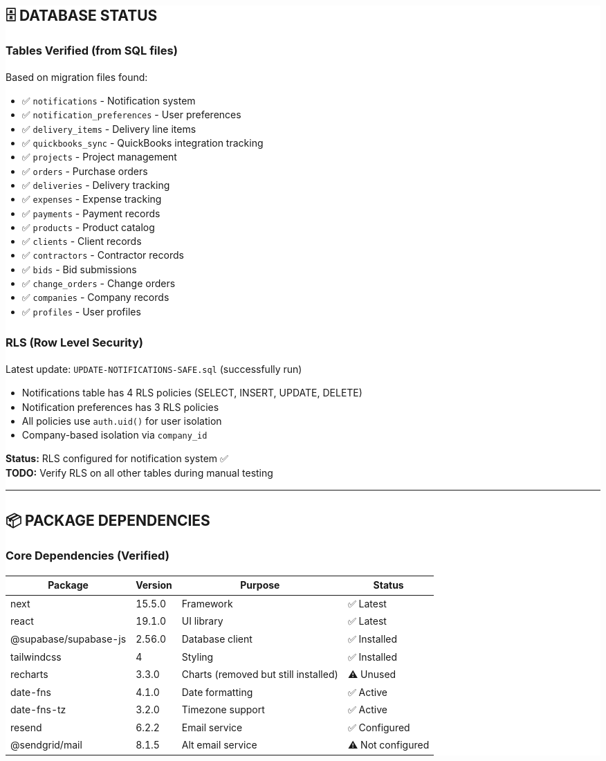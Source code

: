 
## 🗄️ DATABASE STATUS

### Tables Verified (from SQL files)

Based on migration files found:
- ✅ `notifications` - Notification system
- ✅ `notification_preferences` - User preferences
- ✅ `delivery_items` - Delivery line items
- ✅ `quickbooks_sync` - QuickBooks integration tracking
- ✅ `projects` - Project management
- ✅ `orders` - Purchase orders
- ✅ `deliveries` - Delivery tracking
- ✅ `expenses` - Expense tracking
- ✅ `payments` - Payment records
- ✅ `products` - Product catalog
- ✅ `clients` - Client records
- ✅ `contractors` - Contractor records
- ✅ `bids` - Bid submissions
- ✅ `change_orders` - Change orders
- ✅ `companies` - Company records
- ✅ `profiles` - User profiles

### RLS (Row Level Security)

Latest update: `UPDATE-NOTIFICATIONS-SAFE.sql` (successfully run)
- Notifications table has 4 RLS policies (SELECT, INSERT, UPDATE, DELETE)
- Notification preferences has 3 RLS policies
- All policies use `auth.uid()` for user isolation
- Company-based isolation via `company_id`

**Status:** RLS configured for notification system ✅  
**TODO:** Verify RLS on all other tables during manual testing

---

## 📦 PACKAGE DEPENDENCIES

### Core Dependencies (Verified)

| Package | Version | Purpose | Status |
|---------|---------|---------|--------|
| next | 15.5.0 | Framework | ✅ Latest |
| react | 19.1.0 | UI library | ✅ Latest |
| @supabase/supabase-js | 2.56.0 | Database client | ✅ Installed |
| tailwindcss | 4 | Styling | ✅ Installed |
| recharts | 3.3.0 | Charts (removed but still installed) | ⚠️ Unused |
| date-fns | 4.1.0 | Date formatting | ✅ Active |
| date-fns-tz | 3.2.0 | Timezone support | ✅ Active |
| resend | 6.2.2 | Email service | ✅ Configured |
| @sendgrid/mail | 8.1.5 | Alt email service | ⚠️ Not configured |
